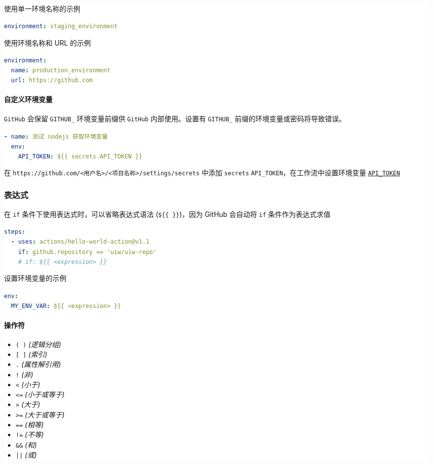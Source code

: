 使用单一环境名称的示例

```yml
environment: staging_environment
```

使用环境名称和 URL 的示例

```yml
environment:
  name: production_environment
  url: https://github.com
```

#### 自定义环境变量

`GitHub` 会保留 `GITHUB_` 环境变量前缀供 `GitHub` 内部使用。设置有 `GITHUB_` 前缀的环境变量或密码将导致错误。

```yml
- name: 测试 nodejs 获取环境变量
  env:
    API_TOKEN: ${{ secrets.API_TOKEN }}
```

在 `https://github.com/<用户名>/<项目名称>/settings/secrets` 中添加 `secrets` `API_TOKEN`，在工作流中设置环境变量 [`API_TOKEN`](https://github.com/jaywcjlove/github-actions/blob/799b232fca3d9df0272eaa12610f9ebfca51b288/.github/workflows/ci.yml#L46)

### 表达式

在 `if` 条件下使用表达式时，可以省略表达式语法 (`${{ }}`)，因为 GitHub 会自动将 `if` 条件作为表达式求值

```yml {3}
steps:
  - uses: actions/hello-world-action@v1.1
    if: github.repository == 'uiw/uiw-repo'
    # if: ${{ <expression> }}
```

设置环境变量的示例

```yml
env:
  MY_ENV_VAR: ${{ <expression> }}
```

#### 操作符

- `( )` _(逻辑分组)_
- `[ ]` _(索引)_
- `.` _(属性解引用)_
- `!` _(非)_
- `<` _(小于)_
- `<=` _(小于或等于)_
- `>` _(大于)_
- `>=` _(大于或等于)_
- `==` _(相等)_
- `!=` _(不等)_
- `&&` _(和)_
- `||` _(或)_
